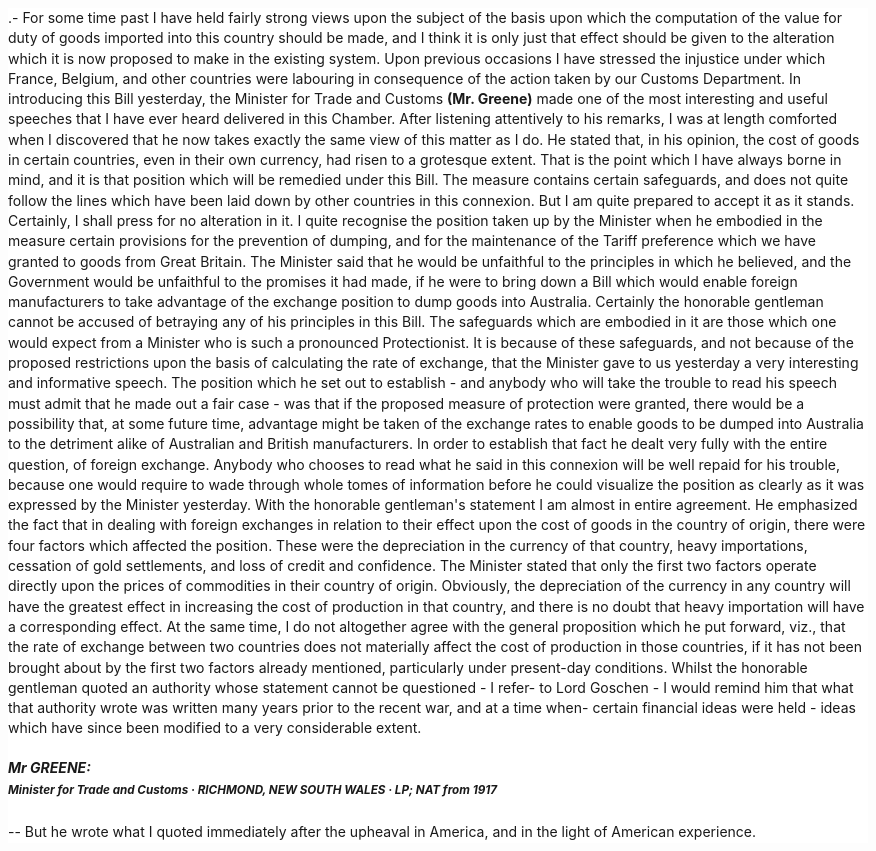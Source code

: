 .- For some time past I have held fairly strong views upon the subject of the basis upon which the computation of the value for duty of goods imported into this country should be made, and I think it is only just that effect should be given to the alteration which it is now proposed to make in the existing system. Upon previous occasions I have stressed the injustice under which France, Belgium, and  other countries were labouring in consequence of the action taken by our Customs Department. In introducing this Bill yesterday, the Minister for  Trade and Customs  **(Mr. Greene)**  made one of the most interesting and useful speeches that I have ever heard delivered in this Chamber. After listening attentively to his remarks, I was at length comforted when I discovered that he now takes exactly the same view of this matter as I do. He stated that, in his opinion, the cost of goods in certain countries, even in their own currency, had risen to a grotesque extent. That is the point which I have always borne in mind, and it is that position which will be remedied under this Bill. The measure contains certain safeguards, and does not quite follow the lines which have been laid down by other countries in this connexion. But I am quite prepared to accept it as it stands. Certainly, I shall press for no alteration in it. I quite recognise the position taken up by the Minister when he embodied in the measure certain provisions for the prevention of dumping, and for the maintenance of the Tariff preference which we have granted to goods from Great Britain. The Minister said that he would be unfaithful to the principles in which he believed, and the Government would be unfaithful to the promises it had made, if he were to bring down a Bill which would enable foreign manufacturers to take advantage of the exchange position to dump goods into Australia. Certainly the honorable gentleman cannot be accused of betraying any of his principles in this Bill. The safeguards which are embodied in it are those which one would expect from a Minister who is such a pronounced Protectionist. It is because of these safeguards, and not because of the proposed restrictions upon the basis of calculating the rate of exchange, that the Minister gave to us yesterday a very interesting and informative speech. The position which he set out to establish - and anybody who will take the trouble to read his speech must admit that he made out a fair case - was that if the proposed measure of protection were granted, there would be a possibility that, at some future time, advantage might be taken of the exchange rates to enable goods to be dumped into Australia to the detriment alike of Australian and British manufacturers. In order to establish that fact he dealt very fully with the entire question, of foreign exchange. Anybody who chooses to read what he said in this connexion will be well repaid for his trouble, because one would require to wade through whole tomes of information before he could visualize the position as clearly as it was expressed by the Minister yesterday. With the honorable gentleman's statement I am almost in entire agreement. He emphasized the fact that in dealing with foreign exchanges in relation to their effect upon  the cost of goods in the country of origin, there were four factors which affected the position. These were the depreciation in the currency of that country, heavy importations, cessation of gold settlements, and loss of credit and confidence. The Minister stated that only the first two factors operate directly upon the prices of commodities in their country of origin. Obviously, the depreciation of the currency in any country will have the greatest effect in increasing the cost of production in that country, and there is no doubt that heavy importation will have a corresponding effect. At the same time, I do not altogether agree with the general proposition which he put forward, viz., that the rate of exchange between two countries does not materially affect the cost of production in those countries, if it has not been brought about by the first two factors already mentioned, particularly under present-day conditions. Whilst the honorable gentleman quoted an authority whose statement cannot be questioned - I refer- to Lord Goschen - I would remind him that what that authority wrote was written many years prior to the recent war, and at a time when- certain financial ideas were held - ideas which have since been modified to a very considerable extent. 

##### Mr GREENE:<br><small class="text-muted">Minister for Trade and Customs &middot; RICHMOND, NEW SOUTH WALES &middot; LP; NAT from 1917</small>

-- But he wrote what I quoted immediately after the upheaval in America, and in the light of American experience. 
